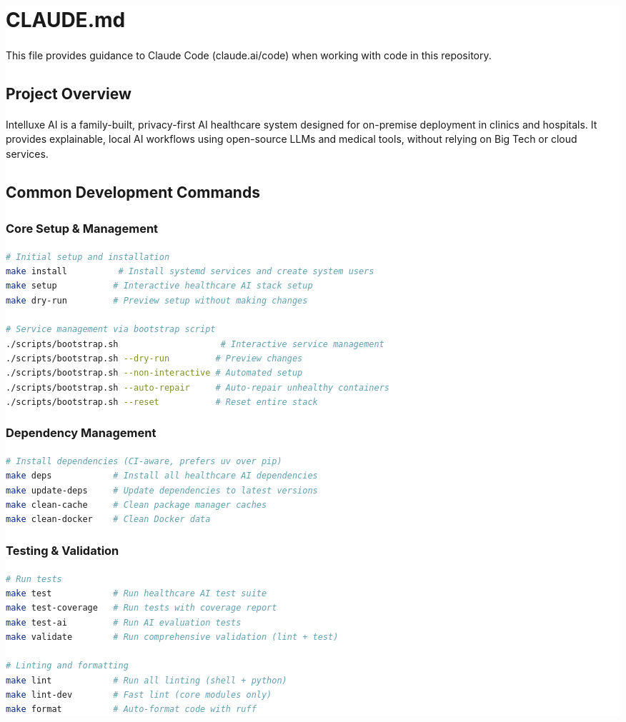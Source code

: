 # CLAUDE.md

This file provides guidance to Claude Code (claude.ai/code) when working with code in this repository.

## Project Overview

Intelluxe AI is a family-built, privacy-first AI healthcare system designed for on-premise deployment in clinics and hospitals. It provides explainable, local AI workflows using open-source LLMs and medical tools, without relying on Big Tech or cloud services.

## Common Development Commands

### Core Setup & Management
```bash
# Initial setup and installation
make install          # Install systemd services and create system users
make setup           # Interactive healthcare AI stack setup
make dry-run         # Preview setup without making changes

# Service management via bootstrap script
./scripts/bootstrap.sh                    # Interactive service management
./scripts/bootstrap.sh --dry-run         # Preview changes
./scripts/bootstrap.sh --non-interactive # Automated setup
./scripts/bootstrap.sh --auto-repair     # Auto-repair unhealthy containers
./scripts/bootstrap.sh --reset           # Reset entire stack
```

### Dependency Management
```bash
# Install dependencies (CI-aware, prefers uv over pip)
make deps            # Install all healthcare AI dependencies
make update-deps     # Update dependencies to latest versions
make clean-cache     # Clean package manager caches
make clean-docker    # Clean Docker data
```

### Testing & Validation
```bash
# Run tests
make test            # Run healthcare AI test suite
make test-coverage   # Run tests with coverage report
make test-ai         # Run AI evaluation tests
make validate        # Run comprehensive validation (lint + test)

# Linting and formatting
make lint            # Run all linting (shell + python)
make lint-dev        # Fast lint (core modules only)
make format          # Auto-format code with ruff
```

